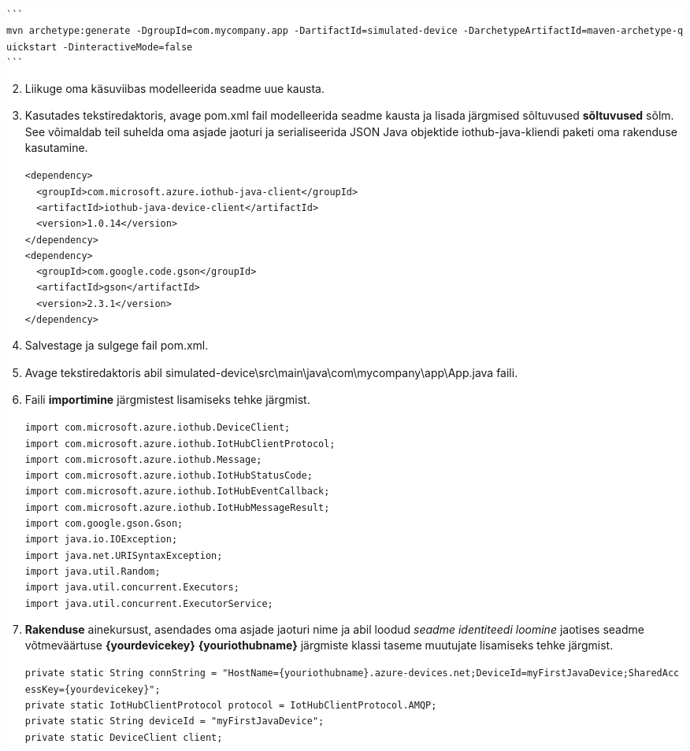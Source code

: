     ```
    mvn archetype:generate -DgroupId=com.mycompany.app -DartifactId=simulated-device -DarchetypeArtifactId=maven-archetype-quickstart -DinteractiveMode=false
    ```

2. Liikuge oma käsuviibas modelleerida seadme uue kausta.

3. Kasutades tekstiredaktoris, avage pom.xml fail modelleerida seadme kausta ja lisada järgmised sõltuvused **sõltuvused** sõlm. See võimaldab teil suhelda oma asjade jaoturi ja serialiseerida JSON Java objektide iothub-java-kliendi paketi oma rakenduse kasutamine.

    ```
    <dependency>
      <groupId>com.microsoft.azure.iothub-java-client</groupId>
      <artifactId>iothub-java-device-client</artifactId>
      <version>1.0.14</version>
    </dependency>
    <dependency>
      <groupId>com.google.code.gson</groupId>
      <artifactId>gson</artifactId>
      <version>2.3.1</version>
    </dependency>
    ```

4. Salvestage ja sulgege fail pom.xml.

5. Avage tekstiredaktoris abil simulated-device\src\main\java\com\mycompany\app\App.java faili.

6. Faili **importimine** järgmistest lisamiseks tehke järgmist.

    ```
    import com.microsoft.azure.iothub.DeviceClient;
    import com.microsoft.azure.iothub.IotHubClientProtocol;
    import com.microsoft.azure.iothub.Message;
    import com.microsoft.azure.iothub.IotHubStatusCode;
    import com.microsoft.azure.iothub.IotHubEventCallback;
    import com.microsoft.azure.iothub.IotHubMessageResult;
    import com.google.gson.Gson;
    import java.io.IOException;
    import java.net.URISyntaxException;
    import java.util.Random;
    import java.util.concurrent.Executors;
    import java.util.concurrent.ExecutorService;
    ```

7. **Rakenduse** ainekursust, asendades oma asjade jaoturi nime ja abil loodud *seadme identiteedi loomine* jaotises seadme võtmeväärtuse **{yourdevicekey}** **{youriothubname}** järgmiste klassi taseme muutujate lisamiseks tehke järgmist.

    ```
    private static String connString = "HostName={youriothubname}.azure-devices.net;DeviceId=myFirstJavaDevice;SharedAccessKey={yourdevicekey}";
    private static IotHubClientProtocol protocol = IotHubClientProtocol.AMQP;
    private static String deviceId = "myFirstJavaDevice";
    private static DeviceClient client;
    ```
